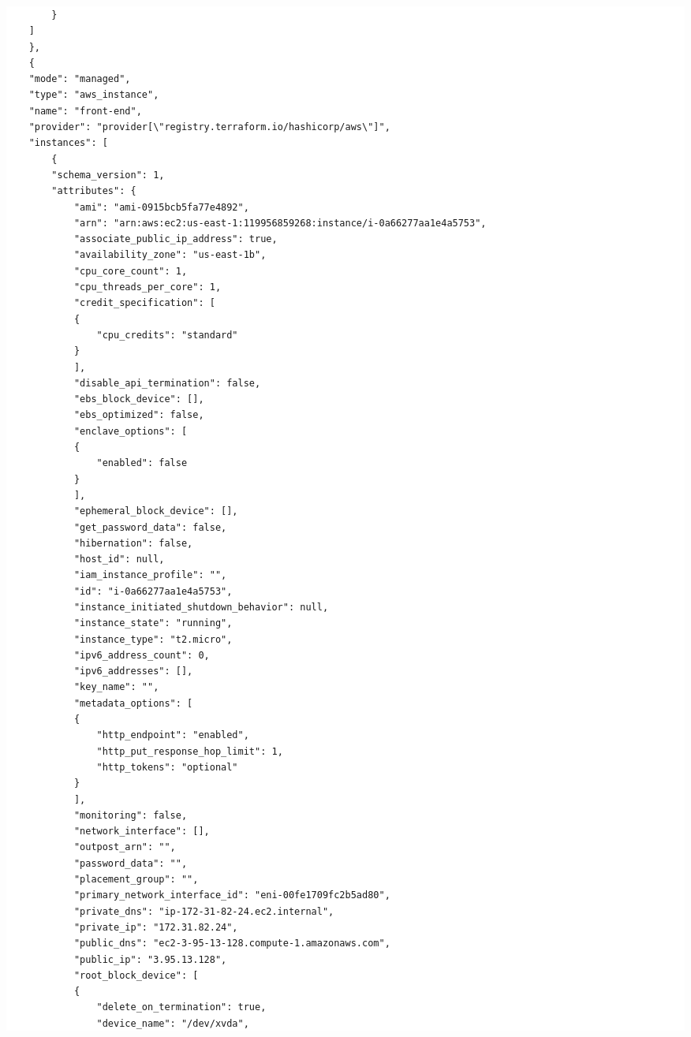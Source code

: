             }
        ]
        },
        {
        "mode": "managed",
        "type": "aws_instance",
        "name": "front-end",
        "provider": "provider[\"registry.terraform.io/hashicorp/aws\"]",
        "instances": [
            {
            "schema_version": 1,
            "attributes": {
                "ami": "ami-0915bcb5fa77e4892",
                "arn": "arn:aws:ec2:us-east-1:119956859268:instance/i-0a66277aa1e4a5753",
                "associate_public_ip_address": true,
                "availability_zone": "us-east-1b",
                "cpu_core_count": 1,
                "cpu_threads_per_core": 1,
                "credit_specification": [
                {
                    "cpu_credits": "standard"
                }
                ],
                "disable_api_termination": false,
                "ebs_block_device": [],
                "ebs_optimized": false,
                "enclave_options": [
                {
                    "enabled": false
                }
                ],
                "ephemeral_block_device": [],
                "get_password_data": false,
                "hibernation": false,
                "host_id": null,
                "iam_instance_profile": "",
                "id": "i-0a66277aa1e4a5753",
                "instance_initiated_shutdown_behavior": null,
                "instance_state": "running",
                "instance_type": "t2.micro",
                "ipv6_address_count": 0,
                "ipv6_addresses": [],
                "key_name": "",
                "metadata_options": [
                {
                    "http_endpoint": "enabled",
                    "http_put_response_hop_limit": 1,
                    "http_tokens": "optional"
                }
                ],
                "monitoring": false,
                "network_interface": [],
                "outpost_arn": "",
                "password_data": "",
                "placement_group": "",
                "primary_network_interface_id": "eni-00fe1709fc2b5ad80",
                "private_dns": "ip-172-31-82-24.ec2.internal",
                "private_ip": "172.31.82.24",
                "public_dns": "ec2-3-95-13-128.compute-1.amazonaws.com",
                "public_ip": "3.95.13.128",
                "root_block_device": [
                {
                    "delete_on_termination": true,
                    "device_name": "/dev/xvda",